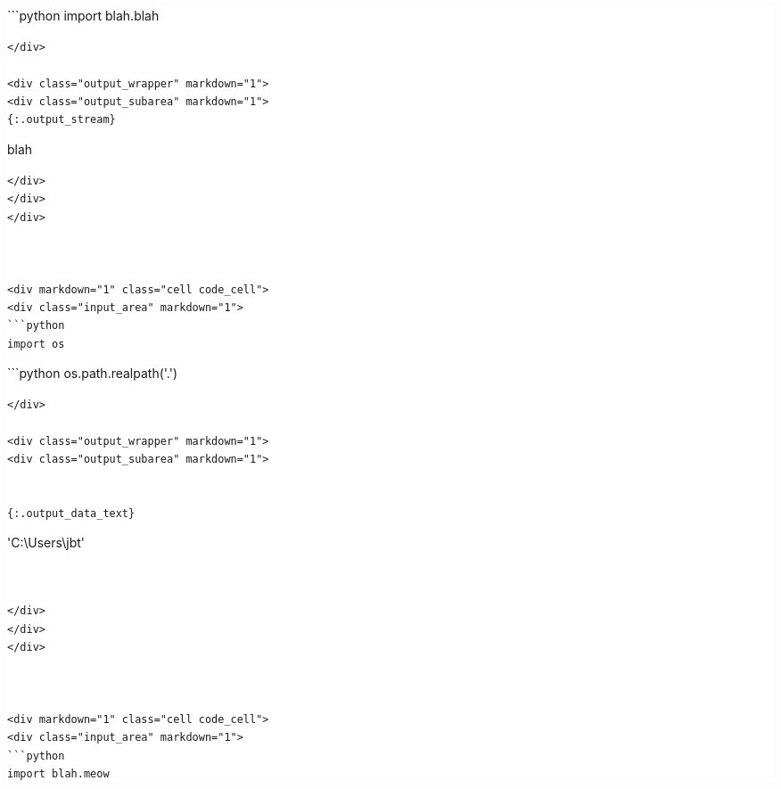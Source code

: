 

<div markdown="1" class="cell code_cell">
<div class="input_area" markdown="1">
```python
import blah.blah

```
</div>

<div class="output_wrapper" markdown="1">
<div class="output_subarea" markdown="1">
{:.output_stream}
```
blah
```
</div>
</div>
</div>



<div markdown="1" class="cell code_cell">
<div class="input_area" markdown="1">
```python
import os

```
</div>

</div>



<div markdown="1" class="cell code_cell">
<div class="input_area" markdown="1">
```python
os.path.realpath('.')

```
</div>

<div class="output_wrapper" markdown="1">
<div class="output_subarea" markdown="1">


{:.output_data_text}
```
'C:\\Users\\jbt'
```


</div>
</div>
</div>



<div markdown="1" class="cell code_cell">
<div class="input_area" markdown="1">
```python
import blah.meow

```
</div>
